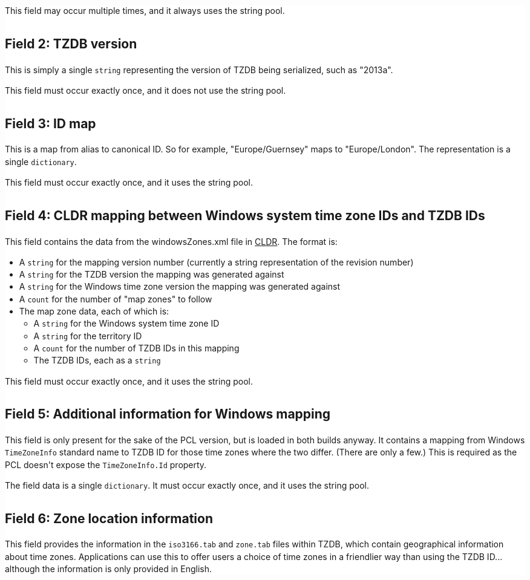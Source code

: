 This field may occur multiple times, and it always uses the string pool.

## Field 2: TZDB version

This is simply a single `string` representing the version of TZDB being serialized, such as "2013a".

This field must occur exactly once, and it does not use the string pool.

## Field 3: ID map

This is a map from alias to canonical ID. So for example, "Europe/Guernsey" maps to "Europe/London". The
representation is a single `dictionary`.

This field must occur exactly once, and it uses the string pool.

## Field 4: CLDR mapping between Windows system time zone IDs and TZDB IDs

This field contains the data from the windowsZones.xml file in [CLDR](http://cldr.unicode.org). The format is:

- A `string` for the mapping version number (currently a string representation of the revision number)
- A `string` for the TZDB version the mapping was generated against
- A `string` for the Windows time zone version the mapping was generated against
- A `count` for the number of "map zones" to follow
- The map zone data, each of which is:
  - A `string` for the Windows system time zone ID
  - A `string` for the territory ID
  - A `count` for the number of TZDB IDs in this mapping
  - The TZDB IDs, each as a `string`

This field must occur exactly once, and it uses the string pool.

## Field 5: Additional information for Windows mapping

This field is only present for the sake of the PCL version, but is loaded in both builds anyway.
It contains a mapping from Windows `TimeZoneInfo` standard name to TZDB ID for those time zones
where the two differ. (There are only a few.) This is required as the PCL doesn't expose the 
`TimeZoneInfo.Id` property.

The field data is a single `dictionary`. It must occur exactly once, and it uses the string pool.

## Field 6: Zone location information

This field provides the information in the `iso3166.tab` and `zone.tab` files within TZDB, which
contain geographical information about time zones. Applications can use this to offer users a choice
of time zones in a friendlier way than using the TZDB ID... although the information is only provided
in English.
